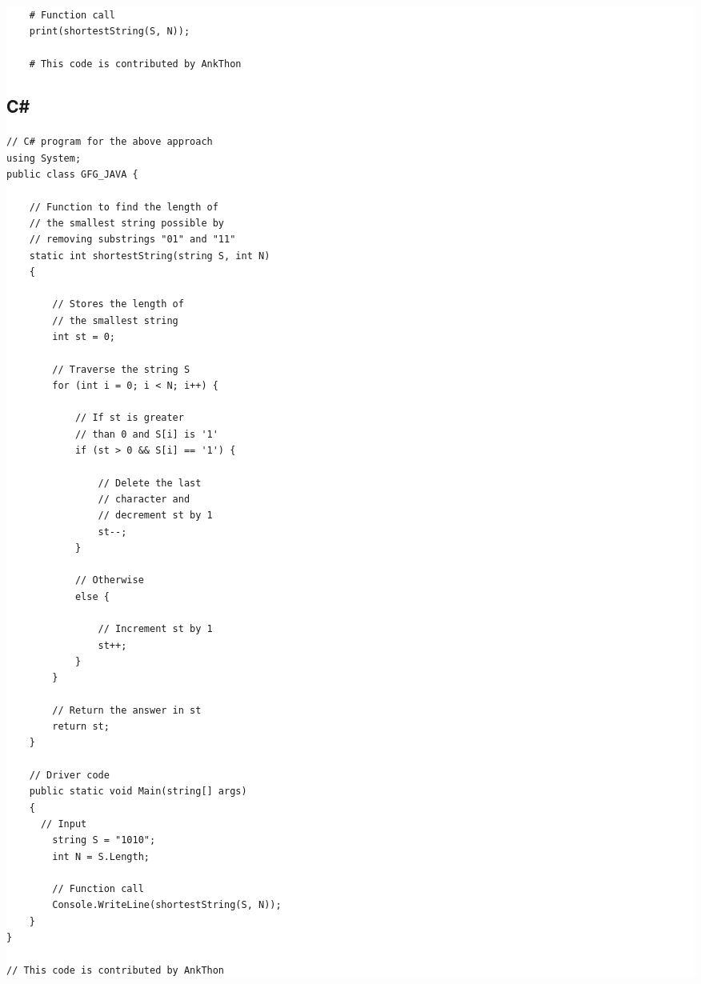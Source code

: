 ```
    # Function call
    print(shortestString(S, N));

    # This code is contributed by AnkThon
```

## C#

```
// C# program for the above approach
using System;
public class GFG_JAVA {

    // Function to find the length of
    // the smallest string possible by
    // removing substrings "01" and "11"
    static int shortestString(string S, int N)
    {

        // Stores the length of
        // the smallest string
        int st = 0;

        // Traverse the string S
        for (int i = 0; i < N; i++) {

            // If st is greater
            // than 0 and S[i] is '1'
            if (st > 0 && S[i] == '1') {

                // Delete the last
                // character and
                // decrement st by 1
                st--;
            }

            // Otherwise
            else {

                // Increment st by 1
                st++;
            }
        }

        // Return the answer in st
        return st;
    }

    // Driver code
    public static void Main(string[] args)
    {
      // Input
        string S = "1010";
        int N = S.Length;

        // Function call
        Console.WriteLine(shortestString(S, N));
    }
}

// This code is contributed by AnkThon
```
